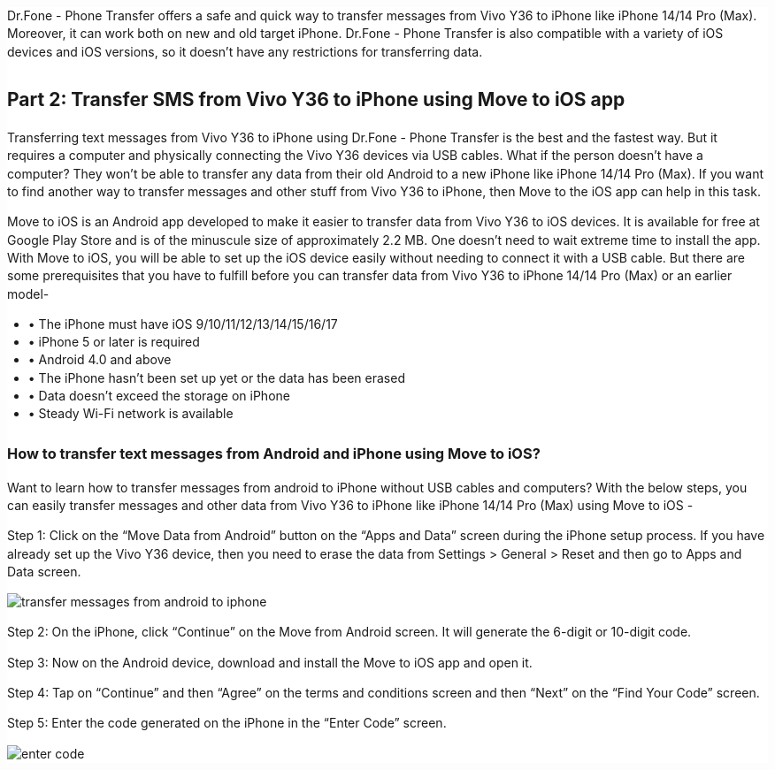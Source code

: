 Dr.Fone - Phone Transfer offers a safe and quick way to transfer messages from Vivo Y36 to iPhone like iPhone 14/14 Pro (Max). Moreover, it can work both on new and old target iPhone. Dr.Fone - Phone Transfer is also compatible with a variety of iOS devices and iOS versions, so it doesn’t have any restrictions for transferring data.



## Part 2: Transfer SMS from Vivo Y36 to iPhone using Move to iOS app

Transferring text messages from Vivo Y36 to iPhone using Dr.Fone - Phone Transfer is the best and the fastest way. But it requires a computer and physically connecting the Vivo Y36 devices via USB cables. What if the person doesn’t have a computer? They won’t be able to transfer any data from their old Android to a new iPhone like iPhone 14/14 Pro (Max). If you want to find another way to transfer messages and other stuff from Vivo Y36 to iPhone, then Move to the iOS app can help in this task.

Move to iOS is an Android app developed to make it easier to transfer data from Vivo Y36 to iOS devices. It is available for free at Google Play Store and is of the minuscule size of approximately 2.2 MB. One doesn’t need to wait extreme time to install the app. With Move to iOS, you will be able to set up the iOS device easily without needing to connect it with a USB cable. But there are some prerequisites that you have to fulfill before you can transfer data from Vivo Y36 to iPhone 14/14 Pro (Max) or an earlier model-

- • The iPhone must have iOS 9/10/11/12/13/14/15/16/17
- • iPhone 5 or later is required
- • Android 4.0 and above
- • The iPhone hasn’t been set up yet or the data has been erased
- • Data doesn’t exceed the storage on iPhone
- • Steady Wi-Fi network is available

### How to transfer text messages from Android and iPhone using Move to iOS?

Want to learn how to transfer messages from android to iPhone without USB cables and computers? With the below steps, you can easily transfer messages and other data from Vivo Y36 to iPhone like iPhone 14/14 Pro (Max) using Move to iOS -

Step 1: Click on the “Move Data from Android” button on the “Apps and Data” screen during the iPhone setup process. If you have already set up the Vivo Y36 device, then you need to erase the data from Settings > General > Reset and then go to Apps and Data screen.

![transfer messages from android to iphone](https://images.wondershare.com/drfone/article/2018/02/move-data-from-android.JPG "Apps and data screen")

Step 2: On the iPhone, click “Continue” on the Move from Android screen. It will generate the 6-digit or 10-digit code.

Step 3: Now on the Android device, download and install the Move to iOS app and open it.

Step 4: Tap on “Continue” and then “Agree” on the terms and conditions screen and then “Next” on the “Find Your Code” screen.

Step 5: Enter the code generated on the iPhone in the “Enter Code” screen.

![enter code](https://images.wondershare.com/drfone/article/2018/02/enter-code.JPG "enter the code to verify")
